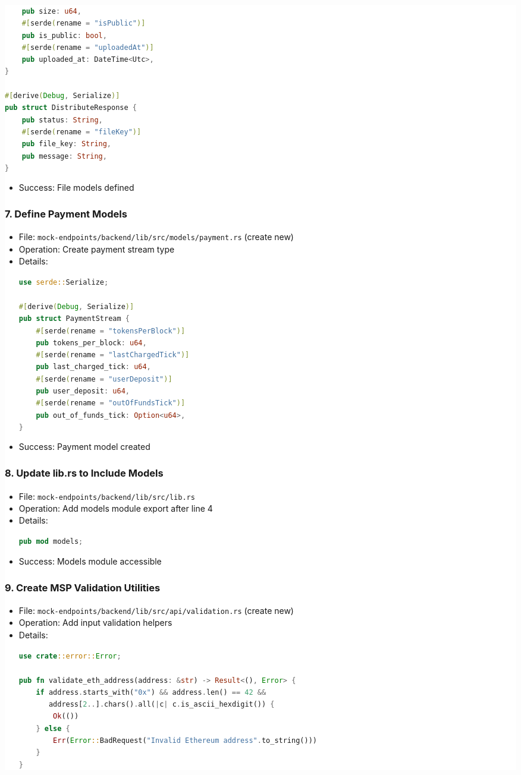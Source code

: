   ```rust
      pub size: u64,
      #[serde(rename = "isPublic")]
      pub is_public: bool,
      #[serde(rename = "uploadedAt")]
      pub uploaded_at: DateTime<Utc>,
  }

  #[derive(Debug, Serialize)]
  pub struct DistributeResponse {
      pub status: String,
      #[serde(rename = "fileKey")]
      pub file_key: String,
      pub message: String,
  }
  ```
- Success: File models defined

### 7. Define Payment Models

- File: `mock-endpoints/backend/lib/src/models/payment.rs` (create new)
- Operation: Create payment stream type
- Details:
  ```rust
  use serde::Serialize;

  #[derive(Debug, Serialize)]
  pub struct PaymentStream {
      #[serde(rename = "tokensPerBlock")]
      pub tokens_per_block: u64,
      #[serde(rename = "lastChargedTick")]
      pub last_charged_tick: u64,
      #[serde(rename = "userDeposit")]
      pub user_deposit: u64,
      #[serde(rename = "outOfFundsTick")]
      pub out_of_funds_tick: Option<u64>,
  }
  ```
- Success: Payment model created

### 8. Update lib.rs to Include Models

- File: `mock-endpoints/backend/lib/src/lib.rs`
- Operation: Add models module export after line 4
- Details:
  ```rust
  pub mod models;
  ```
- Success: Models module accessible

### 9. Create MSP Validation Utilities

- File: `mock-endpoints/backend/lib/src/api/validation.rs` (create new)
- Operation: Add input validation helpers
- Details:
  ```rust
  use crate::error::Error;

  pub fn validate_eth_address(address: &str) -> Result<(), Error> {
      if address.starts_with("0x") && address.len() == 42 && 
         address[2..].chars().all(|c| c.is_ascii_hexdigit()) {
          Ok(())
      } else {
          Err(Error::BadRequest("Invalid Ethereum address".to_string()))
      }
  }
  ```